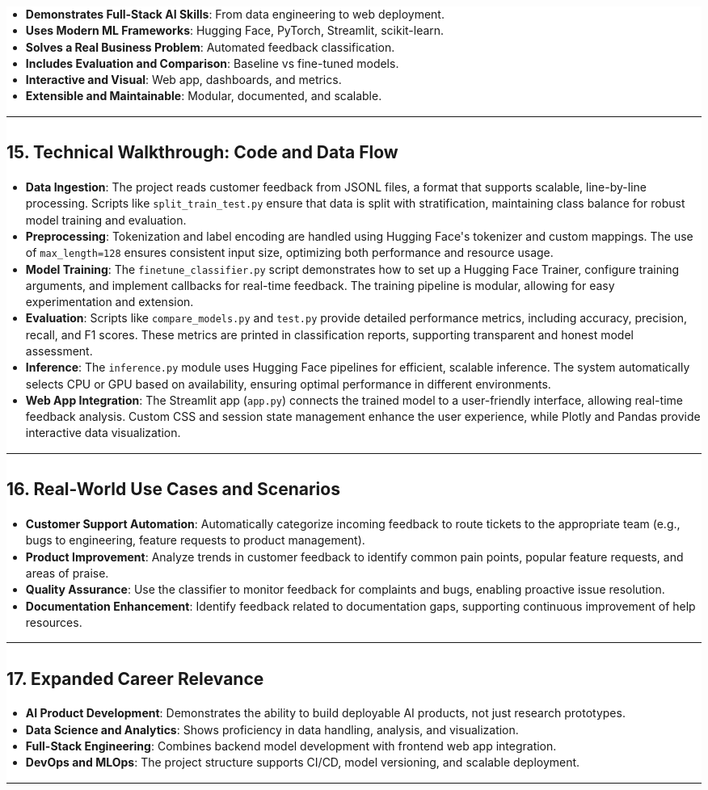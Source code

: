 - **Demonstrates Full-Stack AI Skills**: From data engineering to web deployment.
- **Uses Modern ML Frameworks**: Hugging Face, PyTorch, Streamlit, scikit-learn.
- **Solves a Real Business Problem**: Automated feedback classification.
- **Includes Evaluation and Comparison**: Baseline vs fine-tuned models.
- **Interactive and Visual**: Web app, dashboards, and metrics.
- **Extensible and Maintainable**: Modular, documented, and scalable.

---

## 15. Technical Walkthrough: Code and Data Flow

- **Data Ingestion**: The project reads customer feedback from JSONL files, a format that supports scalable, line-by-line processing. Scripts like `split_train_test.py` ensure that data is split with stratification, maintaining class balance for robust model training and evaluation.
- **Preprocessing**: Tokenization and label encoding are handled using Hugging Face's tokenizer and custom mappings. The use of `max_length=128` ensures consistent input size, optimizing both performance and resource usage.
- **Model Training**: The `finetune_classifier.py` script demonstrates how to set up a Hugging Face Trainer, configure training arguments, and implement callbacks for real-time feedback. The training pipeline is modular, allowing for easy experimentation and extension.
- **Evaluation**: Scripts like `compare_models.py` and `test.py` provide detailed performance metrics, including accuracy, precision, recall, and F1 scores. These metrics are printed in classification reports, supporting transparent and honest model assessment.
- **Inference**: The `inference.py` module uses Hugging Face pipelines for efficient, scalable inference. The system automatically selects CPU or GPU based on availability, ensuring optimal performance in different environments.
- **Web App Integration**: The Streamlit app (`app.py`) connects the trained model to a user-friendly interface, allowing real-time feedback analysis. Custom CSS and session state management enhance the user experience, while Plotly and Pandas provide interactive data visualization.

---

## 16. Real-World Use Cases and Scenarios

- **Customer Support Automation**: Automatically categorize incoming feedback to route tickets to the appropriate team (e.g., bugs to engineering, feature requests to product management).
- **Product Improvement**: Analyze trends in customer feedback to identify common pain points, popular feature requests, and areas of praise.
- **Quality Assurance**: Use the classifier to monitor feedback for complaints and bugs, enabling proactive issue resolution.
- **Documentation Enhancement**: Identify feedback related to documentation gaps, supporting continuous improvement of help resources.

---

## 17. Expanded Career Relevance

- **AI Product Development**: Demonstrates the ability to build deployable AI products, not just research prototypes.
- **Data Science and Analytics**: Shows proficiency in data handling, analysis, and visualization.
- **Full-Stack Engineering**: Combines backend model development with frontend web app integration.
- **DevOps and MLOps**: The project structure supports CI/CD, model versioning, and scalable deployment.

---
